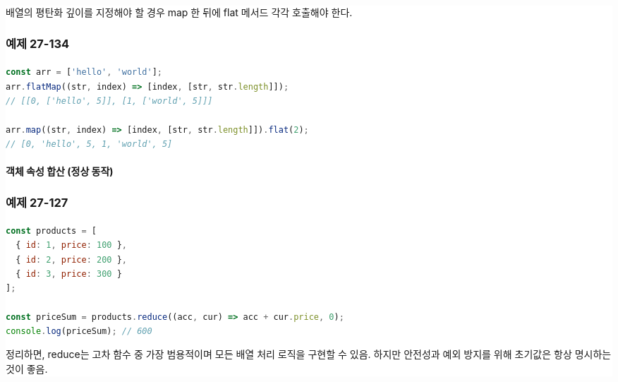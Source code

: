 배열의 평탄화 깊이를 지정해야 할 경우 map 한 뒤에 flat 메서드 각각 호출해야 한다.

### 예제 27-134

```js
const arr = ['hello', 'world'];
arr.flatMap((str, index) => [index, [str, str.length]]);
// [[0, ['hello', 5]], [1, ['world', 5]]]

arr.map((str, index) => [index, [str, str.length]]).flat(2);
// [0, 'hello', 5, 1, 'world', 5]
```




#### 객체 속성 합산 (정상 동작)

### 예제 27-127

```js
const products = [
  { id: 1, price: 100 },
  { id: 2, price: 200 },
  { id: 3, price: 300 }
];

const priceSum = products.reduce((acc, cur) => acc + cur.price, 0);
console.log(priceSum); // 600
```

정리하면, reduce는 고차 함수 중 가장 범용적이며 모든 배열 처리 로직을 구현할 수 있음.
하지만 안전성과 예외 방지를 위해 초기값은 항상 명시하는 것이 좋음.

